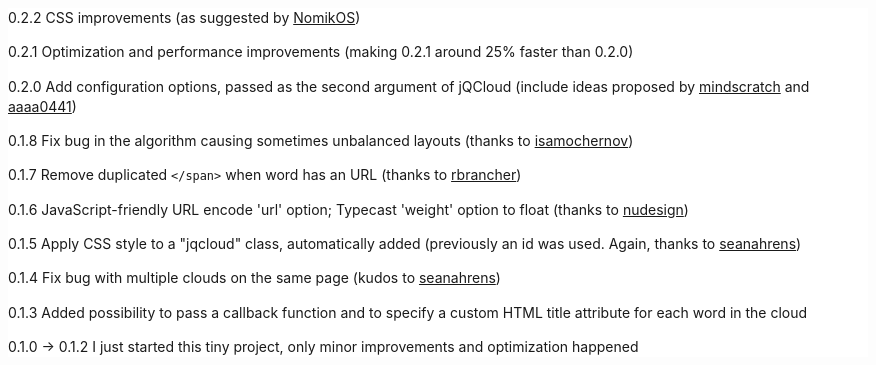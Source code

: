 0.2.2 CSS improvements (as suggested by [NomikOS](https://github.com/NomikOS))

0.2.1 Optimization and performance improvements (making 0.2.1 around 25% faster than 0.2.0)

0.2.0 Add configuration options, passed as the second argument of jQCloud (include ideas proposed by [mindscratch](https://github.com/mindscratch) and [aaaa0441](https://github.com/aaaa0441))

0.1.8 Fix bug in the algorithm causing sometimes unbalanced layouts (thanks to [isamochernov](https://github.com/isamochernov))

0.1.7 Remove duplicated `</span>` when word has an URL (thanks to [rbrancher](https://github.com/rbrancher))

0.1.6 JavaScript-friendly URL encode 'url' option; Typecast 'weight' option to float (thanks to [nudesign](https://github.com/nudesign))

0.1.5 Apply CSS style to a "jqcloud" class, automatically added (previously an id was used. Again, thanks to [seanahrens](https://github.com/seanahrens))

0.1.4 Fix bug with multiple clouds on the same page (kudos to [seanahrens](https://github.com/seanahrens))

0.1.3 Added possibility to pass a callback function and to specify a custom HTML title attribute for each word in the cloud

0.1.0 -> 0.1.2 I just started this tiny project, only minor improvements and optimization happened
